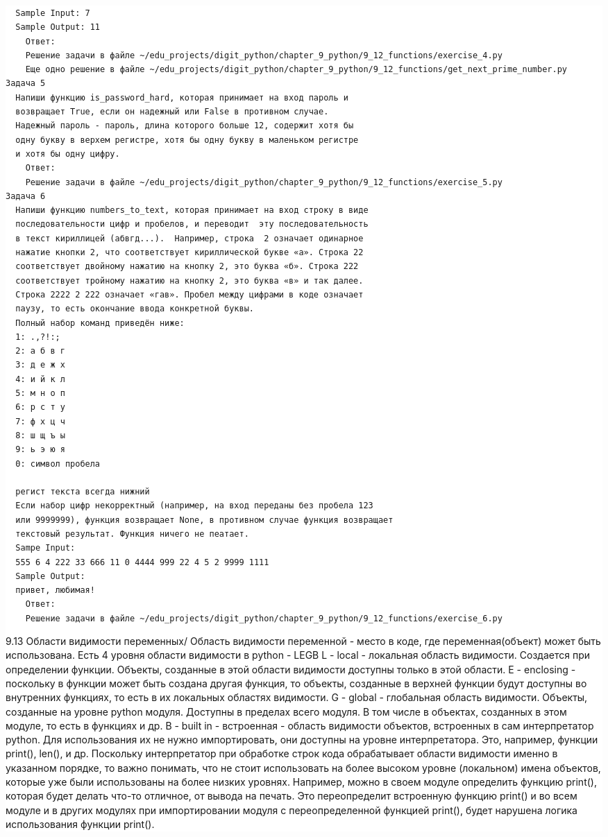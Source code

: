       Sample Input: 7
      Sample Output: 11
        Ответ:
        Решение задачи в файле ~/edu_projects/digit_python/chapter_9_python/9_12_functions/exercise_4.py
        Еще одно решение в файле ~/edu_projects/digit_python/chapter_9_python/9_12_functions/get_next_prime_number.py
    Задача 5
      Напиши функцию is_password_hard, которая принимает на вход пароль и
      возвращает True, если он надежный или False в противном случае.
      Надежный пароль - пароль, длина которого больше 12, содержит хотя бы
      одну букву в верхем регистре, хотя бы одну букву в маленьком регистре
      и хотя бы одну цифру.
        Ответ:
        Решение задачи в файле ~/edu_projects/digit_python/chapter_9_python/9_12_functions/exercise_5.py
    Задача 6
      Напиши функцию numbers_to_text, которая принимает на вход строку в виде 
      последовательности цифр и пробелов, и переводит  эту последовательность
      в текст кириллицей (абвгд...).  Например, строка  2 означает одинарное
      нажатие кнопки 2, что соответствует кириллической букве «а». Строка 22
      соответствует двойному нажатию на кнопку 2, это буква «б». Строка 222
      соответствует тройному нажатию на кнопку 2, это буква «в» и так далее.
      Строка 2222 2 222 означает «гав». Пробел между цифрами в коде означает
      паузу, то есть окончание ввода конкретной буквы.
      Полный набор команд приведён ниже:
      1: .,?!:;
      2: а б в г
      3: д е ж х
      4: и й к л
      5: м н о п
      6: р с т у
      7: ф х ц ч
      8: ш щ ъ ы
      9: ь э ю я
      0: символ пробела

      регист текста всегда нижний
      Если набор цифр некорректный (например, на вход переданы без пробела 123
      или 9999999), функция возвращает None, в противном случае функция возвращает
      текстовый результат. Функция ничего не пеатает.
      Sampe Input:
      555 6 4 222 33 666 11 0 4444 999 22 4 5 2 9999 1111
      Sample Output:
      привет, любимая!
        Ответ:
        Решение задачи в файле ~/edu_projects/digit_python/chapter_9_python/9_12_functions/exercise_6.py
   9.13 Области видимости переменных/
    Область видимости переменной - место в коде, где переменная(объект) может быть использована.
    Есть 4 уровня области видимости в python - LEGB
    L - local - локальная область видимости. Создается при определении функции. Объекты, созданные
    в этой области видимости доступны только в этой области.
    E - enclosing - поскольку в функции может быть создана другая функция, то объекты, созданные
    в верхней функции будут доступны во внутренних функциях, то есть в их локальных областях видимости.
    G - global - глобальная область видимости. Объекты, созданные на уровне python модуля. Доступны
    в пределах всего модуля. В том числе в объектах, созданных в этом модуле, то есть в функциях и др.
    B - built in - встроенная - область видимости объектов, встроенных в сам интерпретатор python.
    Для использования их не нужно импортировать, они доступны на уровне интерпретатора. Это, например,
    функции print(), len(), и др.
    Поскольку интерпретатор при обработке строк кода обрабатывает области видимости именно в указанном
    порядке, то важно понимать, что не стоит использовать на более высоком уровне (локальном) имена
    объектов, которые уже были использованы на более низких уровнях.
    Например, можно в своем модуле определить функцию print(), которая будет делать что-то отличное,
    от вывода на печать. Это переопределит встроенную функцию print() и во всем модуле и в других 
    модулях при импортировании модуля с переопределенной функцией print(), будет нарушена
    логика использования функции print().